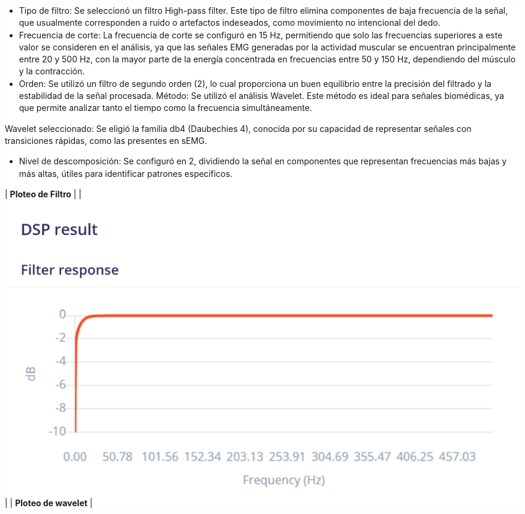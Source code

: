 - Tipo de filtro: Se seleccionó un filtro High-pass filter. Este tipo de filtro elimina componentes de baja frecuencia de la señal, que usualmente corresponden a ruido o artefactos indeseados, como movimiento no intencional del dedo.
- Frecuencia de corte: La frecuencia de corte se configuró en 15 Hz, permitiendo que solo las frecuencias superiores a este valor se consideren en el análisis, ya que las señales EMG generadas por la actividad muscular  se encuentran principalmente entre 20 y 500 Hz, con la mayor parte de la energía concentrada en frecuencias entre 50 y 150 Hz, dependiendo del músculo y la contracción.
- Orden: Se utilizó un filtro de segundo orden (2), lo cual proporciona un buen equilibrio entre la precisión del filtrado y la estabilidad de la señal procesada.
Método: Se utilizó el análisis Wavelet. Este método es ideal para señales biomédicas, ya que permite analizar tanto el tiempo como la frecuencia simultáneamente.

Wavelet seleccionado: Se eligió la familia db4 (Daubechies 4), conocida por su capacidad de representar señales con transiciones rápidas, como las presentes en sEMG.
- Nivel de descomposición: Se configuró en 2, dividiendo la señal en componentes que representan frecuencias más bajas y más altas, útiles para identificar patrones específicos.

| **Ploteo de Filtro** | 
|![5](./EDGE2/5.png)| 
| **Ploteo de wavelet** | 
